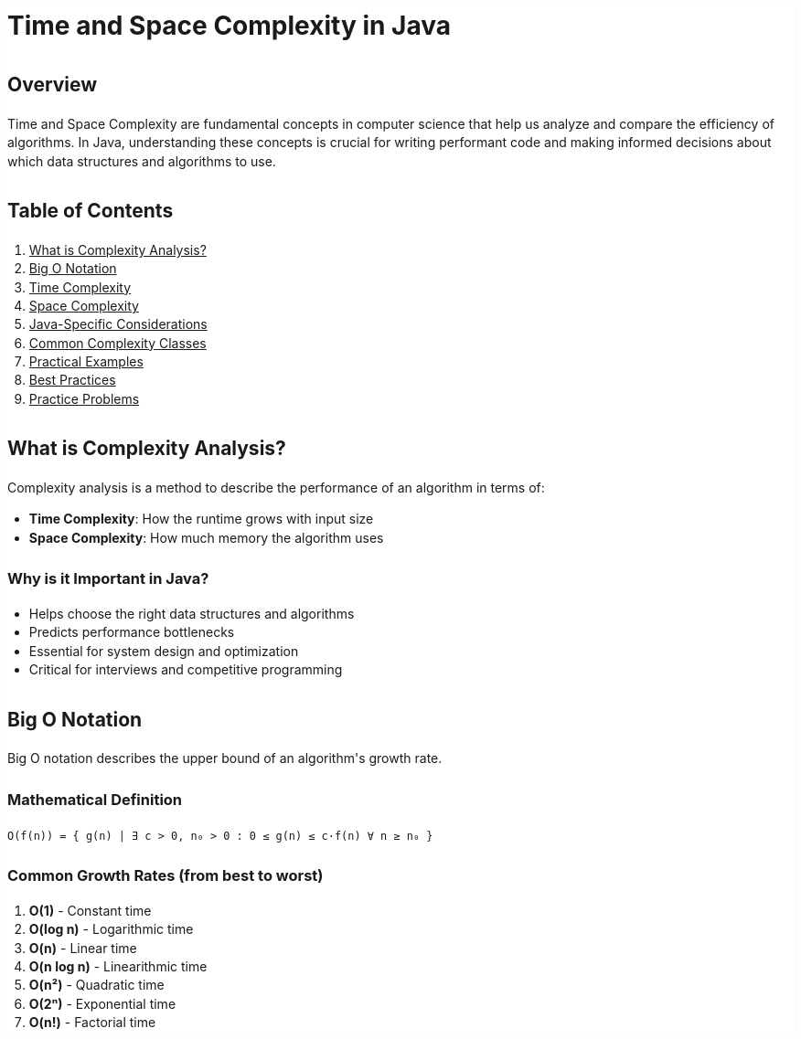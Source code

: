 # Time and Space Complexity in Java

## Overview
Time and Space Complexity are fundamental concepts in computer science that help us analyze and compare the efficiency of algorithms. In Java, understanding these concepts is crucial for writing performant code and making informed decisions about which data structures and algorithms to use.

## Table of Contents
1. [What is Complexity Analysis?](#what-is-complexity-analysis)
2. [Big O Notation](#big-o-notation)
3. [Time Complexity](#time-complexity)
4. [Space Complexity](#space-complexity)
5. [Java-Specific Considerations](#java-specific-considerations)
6. [Common Complexity Classes](#common-complexity-classes)
7. [Practical Examples](#practical-examples)
8. [Best Practices](#best-practices)
9. [Practice Problems](#practice-problems)

## What is Complexity Analysis?

Complexity analysis is a method to describe the performance of an algorithm in terms of:
- **Time Complexity**: How the runtime grows with input size
- **Space Complexity**: How much memory the algorithm uses

### Why is it Important in Java?
- Helps choose the right data structures and algorithms
- Predicts performance bottlenecks
- Essential for system design and optimization
- Critical for interviews and competitive programming

## Big O Notation

Big O notation describes the upper bound of an algorithm's growth rate.

### Mathematical Definition
```
O(f(n)) = { g(n) | ∃ c > 0, n₀ > 0 : 0 ≤ g(n) ≤ c·f(n) ∀ n ≥ n₀ }
```

### Common Growth Rates (from best to worst)
1. **O(1)** - Constant time
2. **O(log n)** - Logarithmic time
3. **O(n)** - Linear time
4. **O(n log n)** - Linearithmic time
5. **O(n²)** - Quadratic time
6. **O(2ⁿ)** - Exponential time
7. **O(n!)** - Factorial time
